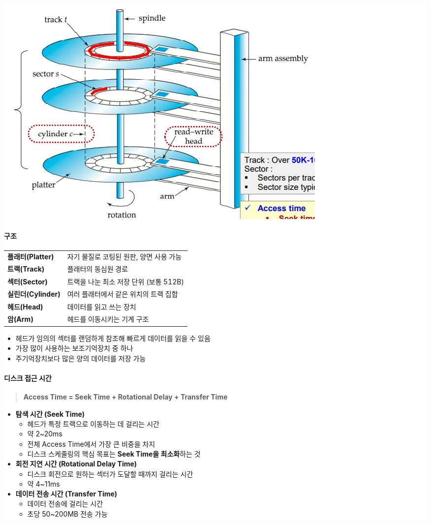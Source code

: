 <img src="images/os_12_3.png">

#### 구조

|  |  |
| --- | --- |
| **플래터(Platter)** | 자기 물질로 코팅된 원판, 양면 사용 가능 |
| **트랙(Track)** | 플래터의 동심원 경로 |
| **섹터(Sector)** | 트랙을 나눈 최소 저장 단위 (보통 512B) |
| **실린더(Cylinder)** | 여러 플래터에서 같은 위치의 트랙 집합 |
| **헤드(Head)** | 데이터를 읽고 쓰는 장치 |
| **암(Arm)** | 헤드를 이동시키는 기계 구조 |
- 헤드가 임의의 섹터를 랜덤하게 참조해 빠르게 데이터를 읽을 수 있음
- 가장 많이 사용하는 보조기억장치 중 하나
- 주기억장치보다 많은 양의 데이터를 저장 가능

#### 디스크 접근 시간

> **Access Time = Seek Time + Rotational Delay + Transfer Time**

- **탐색 시간 (Seek Time)**
    - 헤드가 특정 트랙으로 이동하는 데 걸리는 시간
    - 약 2~20ms
    - 전체 Access Time에서 가장 큰 비중을 차지
    - 디스크 스케줄링의 핵심 목표는 **Seek Time을 최소화**하는 것
- **회전 지연 시간 (Rotational Delay Time)**
    - 디스크 회전으로 원하는 섹터가 도달할 때까지 걸리는 시간
    - 약 4~11ms
- **데이터 전송 시간 (Transfer Time)**
    - 데이터 전송에 걸리는 시간
    - 초당 50~200MB 전송 가능
